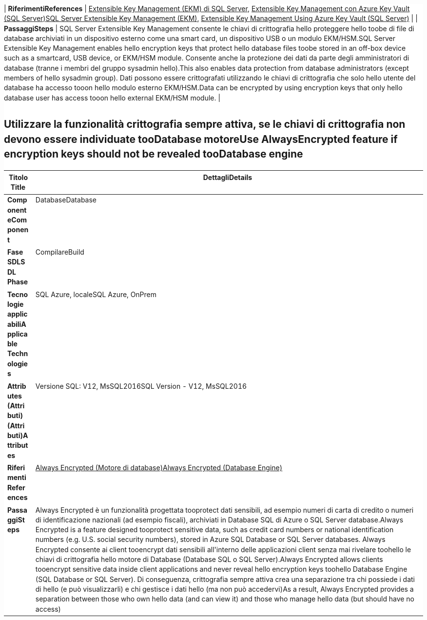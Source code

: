 | <span data-ttu-id="5b277-387">**Riferimenti**</span><span class="sxs-lookup"><span data-stu-id="5b277-387">**References**</span></span>              | <span data-ttu-id="5b277-388">[Extensible Key Management (EKM) di SQL Server](https://msdn.microsoft.com/library/bb895340), [Extensible Key Management con Azure Key Vault (SQL Server)](https://msdn.microsoft.com/library/dn198405)</span><span class="sxs-lookup"><span data-stu-id="5b277-388">[SQL Server Extensible Key Management (EKM)](https://msdn.microsoft.com/library/bb895340), [Extensible Key Management Using Azure Key Vault (SQL Server)](https://msdn.microsoft.com/library/dn198405)</span></span> |
| <span data-ttu-id="5b277-389">**Passaggi**</span><span class="sxs-lookup"><span data-stu-id="5b277-389">**Steps**</span></span> | <span data-ttu-id="5b277-390">SQL Server Extensible Key Management consente le chiavi di crittografia hello proteggere hello toobe di file di database archiviati in un dispositivo esterno come una smart card, un dispositivo USB o un modulo EKM/HSM.</span><span class="sxs-lookup"><span data-stu-id="5b277-390">SQL Server Extensible Key Management enables hello encryption keys that protect hello database files toobe stored in an off-box device such as a smartcard, USB device, or EKM/HSM module.</span></span> <span data-ttu-id="5b277-391">Consente anche la protezione dei dati da parte degli amministratori di database (tranne i membri del gruppo sysadmin hello).</span><span class="sxs-lookup"><span data-stu-id="5b277-391">This also enables data protection from database administrators (except members of hello sysadmin group).</span></span> <span data-ttu-id="5b277-392">Dati possono essere crittografati utilizzando le chiavi di crittografia che solo hello utente del database ha accesso tooon hello modulo esterno EKM/HSM.</span><span class="sxs-lookup"><span data-stu-id="5b277-392">Data can be encrypted by using encryption keys that only hello database user has access tooon hello external EKM/HSM module.</span></span> |

## <span data-ttu-id="5b277-393"><a id="keys-engine"></a>Utilizzare la funzionalità crittografia sempre attiva, se le chiavi di crittografia non devono essere individuate tooDatabase motore</span><span class="sxs-lookup"><span data-stu-id="5b277-393"><a id="keys-engine"></a>Use AlwaysEncrypted feature if encryption keys should not be revealed tooDatabase engine</span></span>

| <span data-ttu-id="5b277-394">Titolo</span><span class="sxs-lookup"><span data-stu-id="5b277-394">Title</span></span>                   | <span data-ttu-id="5b277-395">Dettagli</span><span class="sxs-lookup"><span data-stu-id="5b277-395">Details</span></span>      |
| ----------------------- | ------------ |
| <span data-ttu-id="5b277-396">**Componente**</span><span class="sxs-lookup"><span data-stu-id="5b277-396">**Component**</span></span>               | <span data-ttu-id="5b277-397">Database</span><span class="sxs-lookup"><span data-stu-id="5b277-397">Database</span></span> | 
| <span data-ttu-id="5b277-398">**Fase SDL**</span><span class="sxs-lookup"><span data-stu-id="5b277-398">**SDL Phase**</span></span>               | <span data-ttu-id="5b277-399">Compilare</span><span class="sxs-lookup"><span data-stu-id="5b277-399">Build</span></span> |  
| <span data-ttu-id="5b277-400">**Tecnologie applicabili**</span><span class="sxs-lookup"><span data-stu-id="5b277-400">**Applicable Technologies**</span></span> | <span data-ttu-id="5b277-401">SQL Azure, locale</span><span class="sxs-lookup"><span data-stu-id="5b277-401">SQL Azure, OnPrem</span></span> |
| <span data-ttu-id="5b277-402">**Attributes (Attributi) (Attributi)**</span><span class="sxs-lookup"><span data-stu-id="5b277-402">**Attributes**</span></span>              | <span data-ttu-id="5b277-403">Versione SQL: V12, MsSQL2016</span><span class="sxs-lookup"><span data-stu-id="5b277-403">SQL Version - V12, MsSQL2016</span></span> |
| <span data-ttu-id="5b277-404">**Riferimenti**</span><span class="sxs-lookup"><span data-stu-id="5b277-404">**References**</span></span>              | [<span data-ttu-id="5b277-405">Always Encrypted (Motore di database)</span><span class="sxs-lookup"><span data-stu-id="5b277-405">Always Encrypted (Database Engine)</span></span>](https://msdn.microsoft.com/library/mt163865) |
| <span data-ttu-id="5b277-406">**Passaggi**</span><span class="sxs-lookup"><span data-stu-id="5b277-406">**Steps**</span></span> | <span data-ttu-id="5b277-407">Always Encrypted è un funzionalità progettata tooprotect dati sensibili, ad esempio numeri di carta di credito o numeri di identificazione nazionali (ad esempio fiscali), archiviati in Database SQL di Azure o SQL Server database.</span><span class="sxs-lookup"><span data-stu-id="5b277-407">Always Encrypted is a feature designed tooprotect sensitive data, such as credit card numbers or national identification numbers (e.g. U.S. social security numbers), stored in Azure SQL Database or SQL Server databases.</span></span> <span data-ttu-id="5b277-408">Always Encrypted consente ai client tooencrypt dati sensibili all'interno delle applicazioni client senza mai rivelare toohello le chiavi di crittografia hello motore di Database (Database SQL o SQL Server).</span><span class="sxs-lookup"><span data-stu-id="5b277-408">Always Encrypted allows clients tooencrypt sensitive data inside client applications and never reveal hello encryption keys toohello Database Engine (SQL Database or SQL Server).</span></span> <span data-ttu-id="5b277-409">Di conseguenza, crittografia sempre attiva crea una separazione tra chi possiede i dati di hello (e può visualizzarli) e chi gestisce i dati hello (ma non può accedervi)</span><span class="sxs-lookup"><span data-stu-id="5b277-409">As a result, Always Encrypted provides a separation between those who own hello data (and can view it) and those who manage hello data (but should have no access)</span></span> |
